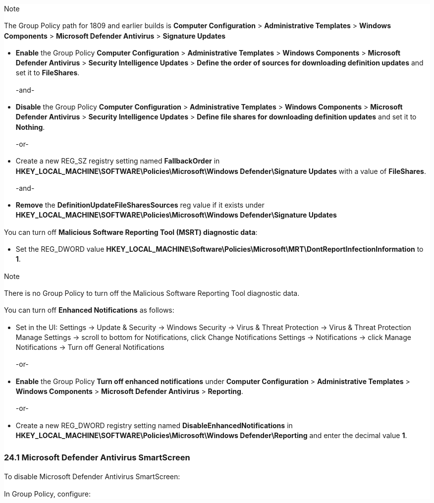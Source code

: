 > [!NOTE]
> The Group Policy path for 1809 and earlier builds is **Computer Configuration** &gt; **Administrative Templates** &gt; **Windows Components** &gt; **Microsoft Defender Antivirus** &gt; **Signature Updates**


- **Enable** the Group Policy **Computer Configuration** &gt; **Administrative Templates** &gt; **Windows Components** &gt; **Microsoft Defender Antivirus** &gt; **Security Intelligence Updates** &gt; **Define the order of sources for downloading definition updates** and set it to **FileShares**.

  -and-

- **Disable** the Group Policy **Computer Configuration** &gt; **Administrative Templates** &gt; **Windows Components** &gt; **Microsoft Defender Antivirus** &gt; **Security Intelligence Updates** &gt; **Define file shares for downloading definition updates** and set it to **Nothing**.

  -or-

- Create a new REG_SZ registry setting named **FallbackOrder** in **HKEY_LOCAL_MACHINE\\SOFTWARE\\Policies\\Microsoft\\Windows Defender\\Signature Updates** with a value of **FileShares**.

  -and-

- **Remove** the **DefinitionUpdateFileSharesSources** reg value if it exists under **HKEY_LOCAL_MACHINE\\SOFTWARE\\Policies\\Microsoft\\Windows Defender\\Signature Updates**


You can turn off **Malicious Software Reporting Tool (MSRT) diagnostic data**:

- Set the REG_DWORD value **HKEY_LOCAL_MACHINE\\Software\\Policies\\Microsoft\\MRT\\DontReportInfectionInformation** to **1**.

> [!NOTE]
> There is no Group Policy to turn off the Malicious Software Reporting Tool diagnostic data.


You can turn off **Enhanced Notifications** as follows:

- Set in the UI: Settings -> Update & Security -> Windows Security -> Virus & Threat Protection ->  Virus & Threat Protection Manage Settings -> scroll to bottom for Notifications, click Change Notifications Settings -> Notifications -> click Manage Notifications ->  Turn off General Notifications

  -or-

- **Enable** the Group Policy **Turn off enhanced notifications** under **Computer Configuration** &gt; **Administrative Templates** &gt; **Windows Components** &gt; **Microsoft Defender Antivirus** &gt; **Reporting**.

  -or-

- Create a new REG_DWORD registry setting named **DisableEnhancedNotifications** in **HKEY_LOCAL_MACHINE\\SOFTWARE\\Policies\\Microsoft\\Windows Defender\Reporting** and enter the decimal value **1**.


### <a href="" id="bkmk-defender-smartscreen"></a>24.1 Microsoft Defender Antivirus SmartScreen

To disable Microsoft Defender Antivirus SmartScreen:

In Group Policy, configure:
